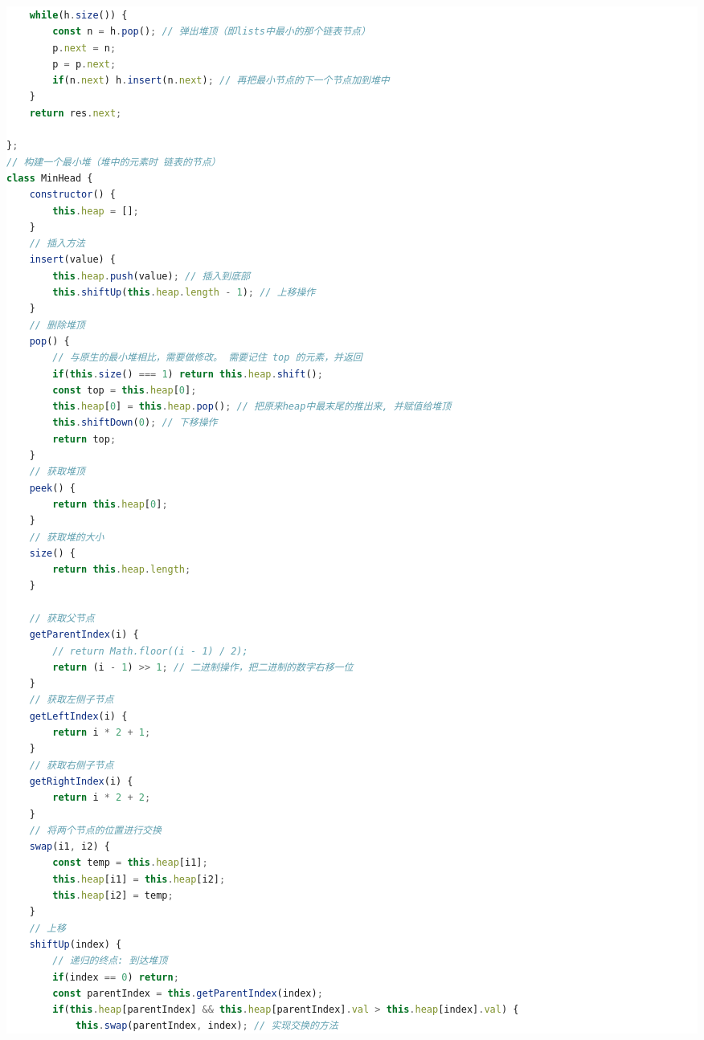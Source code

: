 ```javascript
	while(h.size()) {
		const n = h.pop(); // 弹出堆顶（即lists中最小的那个链表节点）
		p.next = n;
		p = p.next;
		if(n.next) h.insert(n.next); // 再把最小节点的下一个节点加到堆中
	}
	return res.next;
    
};
// 构建一个最小堆（堆中的元素时 链表的节点）
class MinHead {
	constructor() {
		this.heap = [];
	}
	// 插入方法
	insert(value) {
		this.heap.push(value); // 插入到底部
		this.shiftUp(this.heap.length - 1); // 上移操作
	}
	// 删除堆顶
	pop() {
		// 与原生的最小堆相比，需要做修改。 需要记住 top 的元素，并返回
		if(this.size() === 1) return this.heap.shift();
		const top = this.heap[0]; 
		this.heap[0] = this.heap.pop(); // 把原来heap中最末尾的推出来, 并赋值给堆顶
		this.shiftDown(0); // 下移操作
		return top;
	}
	// 获取堆顶
	peek() {
		return this.heap[0];
	}
	// 获取堆的大小
	size() {
		return this.heap.length;
	}

	// 获取父节点
	getParentIndex(i) {
		// return Math.floor((i - 1) / 2);
		return (i - 1) >> 1; // 二进制操作，把二进制的数字右移一位
	}
	// 获取左侧子节点
	getLeftIndex(i) {
		return i * 2 + 1;
	}
	// 获取右侧子节点
	getRightIndex(i) {
		return i * 2 + 2;
	}
	// 将两个节点的位置进行交换
	swap(i1, i2) {
		const temp = this.heap[i1];
		this.heap[i1] = this.heap[i2];
		this.heap[i2] = temp;
	}
	// 上移
	shiftUp(index) {
		// 递归的终点: 到达堆顶
		if(index == 0) return;
		const parentIndex = this.getParentIndex(index);
		if(this.heap[parentIndex] && this.heap[parentIndex].val > this.heap[index].val) {
			this.swap(parentIndex, index); // 实现交换的方法
```